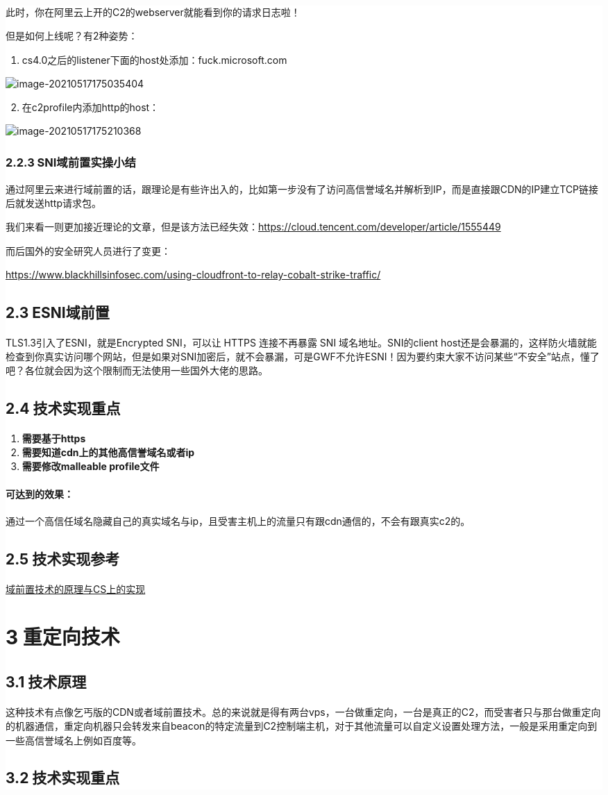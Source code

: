 此时，你在阿里云上开的C2的webserver就能看到你的请求日志啦！



但是如何上线呢？有2种姿势：

1. cs4.0之后的listener下面的host处添加：fuck.microsoft.com

![image-20210517175035404](https://cdn.jsdelivr.net/gh/Qiangshen01/SecurityLearning/C2/Concealment/images_20210518100332.png)

2. 在c2profile内添加http的host：

![image-20210517175210368](https://cdn.jsdelivr.net/gh/Qiangshen01/SecurityLearning/C2/Concealment/images_20210518100341.png)

### 2.2.3 SNI域前置实操小结

通过阿里云来进行域前置的话，跟理论是有些许出入的，比如第一步没有了访问高信誉域名并解析到IP，而是直接跟CDN的IP建立TCP链接后就发送http请求包。

我们来看一则更加接近理论的文章，但是该方法已经失效：https://cloud.tencent.com/developer/article/1555449

而后国外的安全研究人员进行了变更：

https://www.blackhillsinfosec.com/using-cloudfront-to-relay-cobalt-strike-traffic/

## 2.3  ESNI域前置

TLS1.3引入了ESNI，就是Encrypted SNI，可以让 HTTPS 连接不再暴露 SNI 域名地址。SNI的client host还是会暴漏的，这样防火墙就能检查到你真实访问哪个网站，但是如果对SNI加密后，就不会暴漏，可是GWF不允许ESNI！因为要约束大家不访问某些“不安全”站点，懂了吧？各位就会因为这个限制而无法使用一些国外大佬的思路。

## 2.4 **技术实现重点**

1. **需要基于https**
2. **需要知道cdn上的其他高信誉域名或者ip**
3. **需要修改malleable profile文件**

#### 可达到的效果：

通过一个高信任域名隐藏自己的真实域名与ip，且受害主机上的流量只有跟cdn通信的，不会有跟真实c2的。

## 2.5 技术实现参考

[域前置技术的原理与CS上的实现](https://blog.csdn.net/qq_41874930/article/details/107742843)



# 3 重定向技术

## 3.1 技术原理

这种技术有点像乞丐版的CDN或者域前置技术。总的来说就是得有两台vps，一台做重定向，一台是真正的C2，而受害者只与那台做重定向的机器通信，重定向机器只会转发来自beacon的特定流量到C2控制端主机，对于其他流量可以自定义设置处理方法，一般是采用重定向到一些高信誉域名上例如百度等。

## 3.2 技术实现重点
